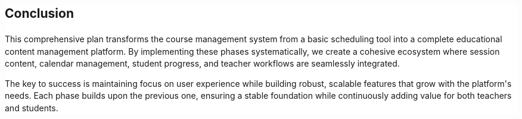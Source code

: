 ## Conclusion

This comprehensive plan transforms the course management system from a basic scheduling tool into a complete educational content management platform. By implementing these phases systematically, we create a cohesive ecosystem where session content, calendar management, student progress, and teacher workflows are seamlessly integrated.

The key to success is maintaining focus on user experience while building robust, scalable features that grow with the platform's needs. Each phase builds upon the previous one, ensuring a stable foundation while continuously adding value for both teachers and students.